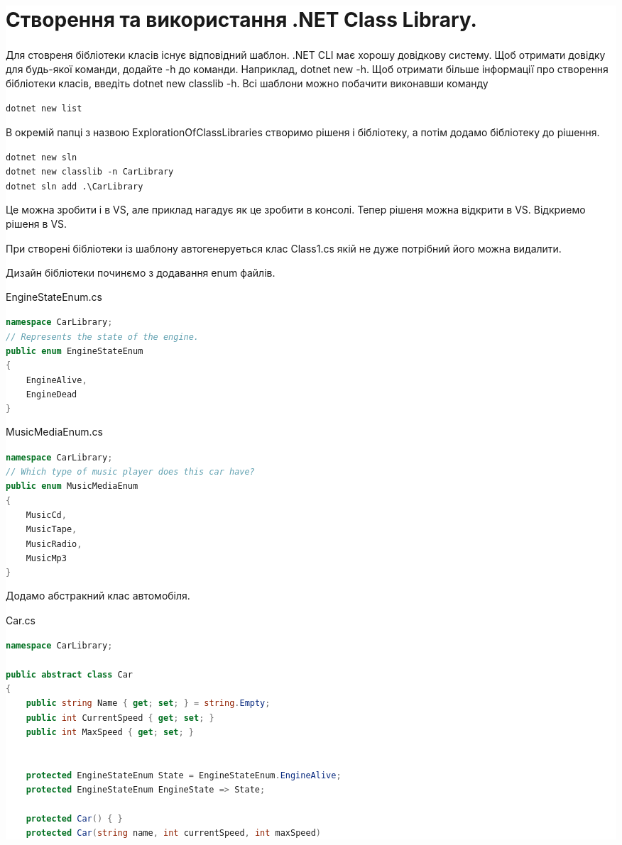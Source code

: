 # Створення та використання .NET Class Library.

Для стовреня бібліотеки класів існує відповідний шаблон. 
.NET CLI має хорошу довідкову систему. Щоб отримати довідку для будь-якої команди, додайте -h до команди. Наприклад, dotnet new -h. Щоб отримати більше інформації про створення бібліотеки класів, введіть dotnet new classlib -h. Всі шаблони можно побачити виконавши команду 

```console
dotnet new list
```
В окремій папці з назвою ExplorationOfClassLibraries створимо рішеня і бібліотеку, а потім додамо бібліотеку до рішення.

```console
dotnet new sln
dotnet new classlib -n CarLibrary
dotnet sln add .\CarLibrary
```
Це можна зробити і в VS, але приклад нагадує як це зробити в консолі. Тепер рішеня можна відкрити в VS. Відкриемо рішеня в VS.

При створені бібліотеки із шаблону автогенеруеться клас Class1.cs якій не дуже потрібний його можна видалити.

Дизайн  бібліотеки починємо з додавання enum файлів.

EngineStateEnum.cs
```cs
namespace CarLibrary;
// Represents the state of the engine.
public enum EngineStateEnum
{
    EngineAlive,
    EngineDead
}
```

MusicMediaEnum.cs
```cs
namespace CarLibrary;
// Which type of music player does this car have?
public enum MusicMediaEnum
{
    MusicCd,
    MusicTape,
    MusicRadio,
    MusicMp3
}
```

Додамо абстракний клас автомобіля.

Car.cs
```cs
namespace CarLibrary;

public abstract class Car
{
    public string Name { get; set; } = string.Empty;
    public int CurrentSpeed { get; set; }
    public int MaxSpeed { get; set; }


    protected EngineStateEnum State = EngineStateEnum.EngineAlive;
    protected EngineStateEnum EngineState => State;

    protected Car() { }
    protected Car(string name, int currentSpeed, int maxSpeed)
```
